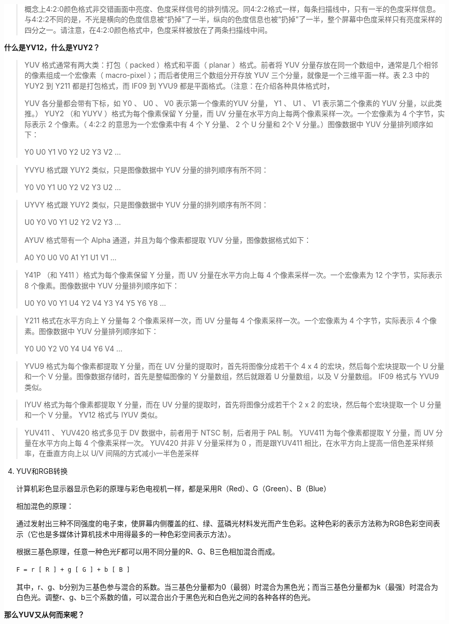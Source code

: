 > 概念上4:2:0颜色格式非交错画面中亮度、色度采样信号的排列情况。同4:2:2格式一样，每条扫描线中，只有一半的色度采样信息。与4:2:2不同的是，不光是横向的色度信息被“扔掉”了一半，纵向的色度信息也被“扔掉”了一半，整个屏幕中色度采样只有亮度采样的四分之一。请注意，在4:2:0颜色格式中，色度采样被放在了两条扫描线中间。

**什么是YV12，什么是YUY2？**

> YUV 格式通常有两大类：打包（ packed ）格式和平面（ planar ）格式。前者将 YUV 分量存放在同一个数组中，通常是几个相邻的像素组成一个宏像素（ macro-pixel ）；而后者使用三个数组分开存放 YUV 三个分量，就像是一个三维平面一样。表 2.3 中的 YUY2 到 Y211 都是打包格式，而 IF09 到 YVU9 都是平面格式。（注意：在介绍各种具体格式时，
>   
> YUV 各分量都会带有下标，如 Y0 、 U0 、 V0 表示第一个像素的YUV 分量， Y1 、 U1 、 V1 表示第二个像素的 YUV 分量，以此类推。） YUY2 （和 YUYV ）格式为每个像素保留 Y 分量，而 UV 分量在水平方向上每两个像素采样一次。一个宏像素为 4 个字节，实际表示 2 个像素。（ 4:2:2 的意思为一个宏像素中有 4 个 Y 分量、 2 个 U 分量和 2个 V 分量。）图像数据中 YUV 分量排列顺序如下：
>   
> Y0 U0 Y1 V0 Y2 U2 Y3 V2 …

> YVYU 格式跟 YUY2 类似，只是图像数据中 YUV 分量的排列顺序有所不同：
>   
> Y0 V0 Y1 U0 Y2 V2 Y3 U2 …

> UYVY 格式跟 YUY2 类似，只是图像数据中 YUV 分量的排列顺序有所不同：
>   
> U0 Y0 V0 Y1 U2 Y2 V2 Y3 …
>   
> AYUV 格式带有一个 Alpha 通道，并且为每个像素都提取 YUV 分量，图像数据格式如下：
>   
> A0 Y0 U0 V0 A1 Y1 U1 V1 …

> Y41P （和 Y411 ）格式为每个像素保留 Y 分量，而 UV 分量在水平方向上每 4 个像素采样一次。一个宏像素为 12 个字节，实际表示 8 个像素。图像数据中 YUV 分量排列顺序如下：
>   
> U0 Y0 V0 Y1 U4 Y2 V4 Y3 Y4 Y5 Y6 Y8 …

> Y211 格式在水平方向上 Y 分量每 2 个像素采样一次，而 UV 分量每 4 个像素采样一次。一个宏像素为 4 个字节，实际表示 4 个像素。图像数据中 YUV 分量排列顺序如下：
>   
> Y0 U0 Y2 V0 Y4 U4 Y6 V4 …

> YVU9 格式为每个像素都提取 Y 分量，而在 UV 分量的提取时，首先将图像分成若干个 4 x 4 的宏块，然后每个宏块提取一个 U 分量和一个 V 分量。图像数据存储时，首先是整幅图像的 Y 分量数组，然后就跟着 U 分量数组，以及 V 分量数组。 IF09 格式与 YVU9 类似。

> IYUV 格式为每个像素都提取 Y 分量，而在 UV 分量的提取时，首先将图像分成若干个 2 x 2 的宏块，然后每个宏块提取一个 U 分量和一个 V 分量。 YV12 格式与 IYUV 类似。

> YUV411 、 YUV420 格式多见于 DV 数据中，前者用于 NTSC 制，后者用于 PAL 制。 YUV411 为每个像素都提取 Y 分量，而 UV 分量在水平方向上每 4 个像素采样一次。 YUV420 并非 V 分量采样为 0 ，而是跟YUV411 相比，在水平方向上提高一倍色差采样频率，在垂直方向上以 U/V 间隔的方式减小一半色差采样

4. YUV和RGB转换
     
   计算机彩色显示器显示色彩的原理与彩色电视机一样，都是采用R（Red）、G（Green）、B（Blue）
     
   相加混色的原理：
     
   通过发射出三种不同强度的电子束，使屏幕内侧覆盖的红、绿、蓝磷光材料发光而产生色彩。这种色彩的表示方法称为RGB色彩空间表示（它也是多媒体计算机技术中用得最多的一种色彩空间表示方法）。
     
   根据三基色原理，任意一种色光F都可以用不同分量的R、G、B三色相加混合而成。
     
   `F = r [ R ] + g [ G ] + b [ B ]`
     
   其中，r、g、b分别为三基色参与混合的系数。当三基色分量都为0（最弱）时混合为黑色光；而当三基色分量都为k（最强）时混合为白色光。调整r、g、b三个系数的值，可以混合出介于黑色光和白色光之间的各种各样的色光。

**那么YUV又从何而来呢？**
  